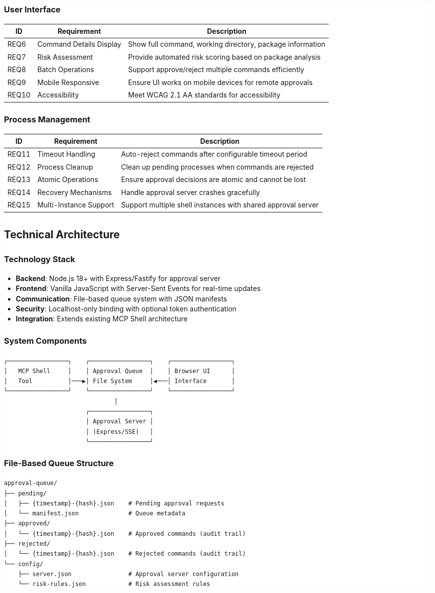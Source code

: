 ### User Interface

| ID | Requirement | Description |
|---|---|---|
| REQ6 | Command Details Display | Show full command, working directory, package information |
| REQ7 | Risk Assessment | Provide automated risk scoring based on package analysis |
| REQ8 | Batch Operations | Support approve/reject multiple commands efficiently |
| REQ9 | Mobile Responsive | Ensure UI works on mobile devices for remote approvals |
| REQ10 | Accessibility | Meet WCAG 2.1 AA standards for accessibility |

### Process Management

| ID | Requirement | Description |
|---|---|---|
| REQ11 | Timeout Handling | Auto-reject commands after configurable timeout period |
| REQ12 | Process Cleanup | Clean up pending processes when commands are rejected |
| REQ13 | Atomic Operations | Ensure approval decisions are atomic and cannot be lost |
| REQ14 | Recovery Mechanisms | Handle approval server crashes gracefully |
| REQ15 | Multi-Instance Support | Support multiple shell instances with shared approval server |

## Technical Architecture

### Technology Stack
- **Backend**: Node.js 18+ with Express/Fastify for approval server
- **Frontend**: Vanilla JavaScript with Server-Sent Events for real-time updates
- **Communication**: File-based queue system with JSON manifests
- **Security**: Localhost-only binding with optional token authentication
- **Integration**: Extends existing MCP Shell architecture

### System Components

```
┌─────────────────┐    ┌─────────────────┐    ┌─────────────────┐
│   MCP Shell     │    │ Approval Queue  │    │ Browser UI      │
│   Tool          │───▶│ File System     │◀───│ Interface       │
└─────────────────┘    └─────────────────┘    └─────────────────┘
                               │
                       ┌─────────────────┐
                       │ Approval Server │
                       │ (Express/SSE)   │
                       └─────────────────┘
```

### File-Based Queue Structure
```
approval-queue/
├── pending/
│   ├── {timestamp}-{hash}.json    # Pending approval requests
│   └── manifest.json              # Queue metadata
├── approved/
│   └── {timestamp}-{hash}.json    # Approved commands (audit trail)
├── rejected/
│   └── {timestamp}-{hash}.json    # Rejected commands (audit trail)
└── config/
    ├── server.json                # Approval server configuration
    └── risk-rules.json            # Risk assessment rules
```